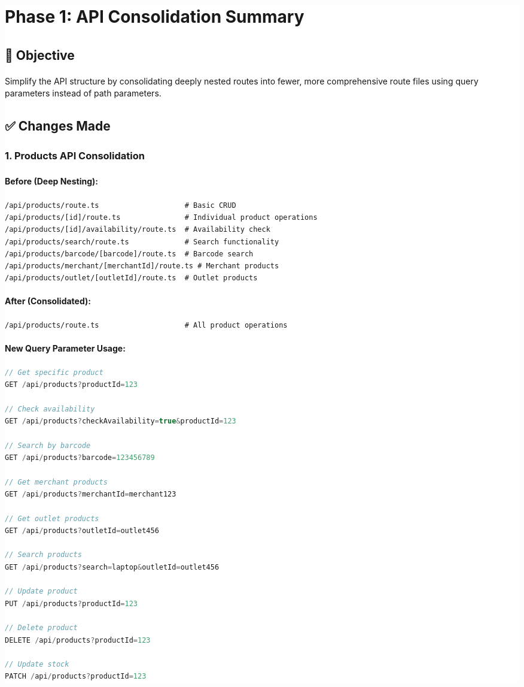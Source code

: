 # Phase 1: API Consolidation Summary

## 🎯 **Objective**
Simplify the API structure by consolidating deeply nested routes into fewer, more comprehensive route files using query parameters instead of path parameters.

## ✅ **Changes Made**

### **1. Products API Consolidation**

#### **Before (Deep Nesting):**
```
/api/products/route.ts                    # Basic CRUD
/api/products/[id]/route.ts               # Individual product operations
/api/products/[id]/availability/route.ts  # Availability check
/api/products/search/route.ts             # Search functionality
/api/products/barcode/[barcode]/route.ts  # Barcode search
/api/products/merchant/[merchantId]/route.ts # Merchant products
/api/products/outlet/[outletId]/route.ts  # Outlet products
```

#### **After (Consolidated):**
```
/api/products/route.ts                    # All product operations
```

#### **New Query Parameter Usage:**
```typescript
// Get specific product
GET /api/products?productId=123

// Check availability
GET /api/products?checkAvailability=true&productId=123

// Search by barcode
GET /api/products?barcode=123456789

// Get merchant products
GET /api/products?merchantId=merchant123

// Get outlet products
GET /api/products?outletId=outlet456

// Search products
GET /api/products?search=laptop&outletId=outlet456

// Update product
PUT /api/products?productId=123

// Delete product
DELETE /api/products?productId=123

// Update stock
PATCH /api/products?productId=123
```
